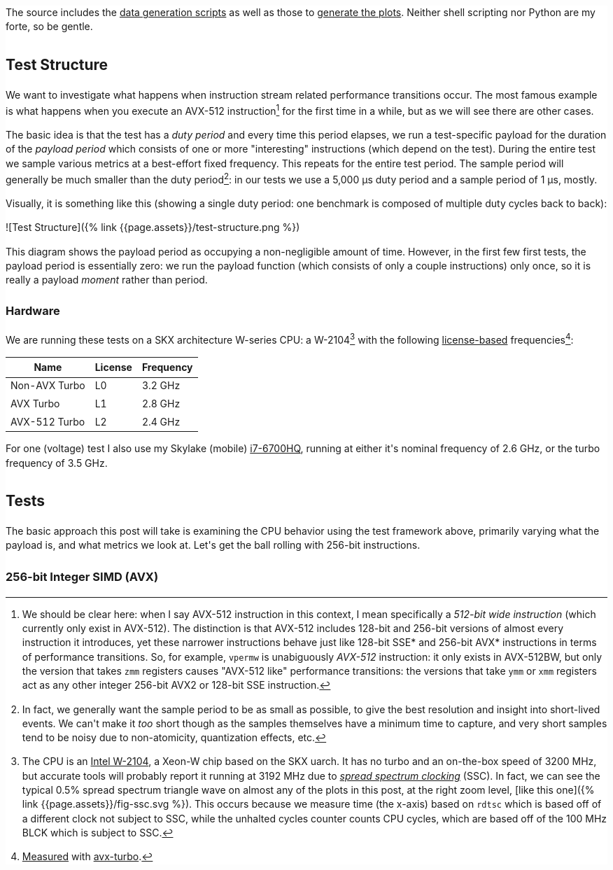 The source includes the [data generation scripts](https://github.com/travisdowns/freq-bench/blob/post1/scripts/data.sh) as well as those to [generate the plots](https://github.com/travisdowns/freq-bench/blob/post1/scripts/plots.sh). Neither shell scripting nor Python are my forte, so be gentle.

## Test Structure

We want to investigate what happens when instruction stream related performance transitions occur. The most famous example is what happens when you execute an AVX-512 instruction[^widthmatters] for the first time in a while, but as we will see there are other cases.

The basic idea is that the test has a _duty period_ and every time this period elapses, we run a test-specific payload for the duration of the _payload period_ which consists of one or more "interesting" instructions (which depend on the test). During the entire test we sample various metrics at a best-effort fixed frequency. This repeats for the entire test period. The sample period will generally be much smaller than the duty period[^speriod]: in our tests we use a 5,000 μs duty period and a sample period of 1 μs, mostly.

Visually, it is something like this (showing a single duty period: one benchmark is composed of multiple duty cycles back to back):

![Test Structure]({% link {{page.assets}}/test-structure.png %})

This diagram shows the payload period as occupying a non-negligible amount of time. However, in the first few first tests, the payload period is essentially zero: we run the payload function (which consists of only a couple instructions) only once, so it is really a payload _moment_ rather than period.

### Hardware

We are running these tests on a SKX architecture W-series CPU: a W-2104[^f2104] with the following [license-based](https://stackoverflow.com/a/56861355/149138) frequencies[^avxt]:

| Name | License | Frequency |
|-|-|-|
| Non-AVX Turbo | L0 | 3.2 GHz |
| AVX Turbo | L1 | 2.8 GHz |
| AVX-512 Turbo | L2 | 2.4 GHz |

For one (voltage) test I also use my Skylake (mobile) [i7-6700HQ](https://ark.intel.com/content/www/us/en/ark/products/88967/intel-core-i7-6700hq-processor-6m-cache-up-to-3-50-ghz.html), running at either it's nominal frequency of 2.6 GHz, or the turbo frequency of 3.5 GHz.

## Tests

The basic approach this post will take is examining the CPU behavior using the test framework above, primarily varying what the payload is, and what metrics we look at. Let's get the ball rolling with 256-bit instructions.

### 256-bit Integer SIMD (AVX)


[^first]: ... and also _non frequency_ related performance events, which I mention only in a footnote not to spoil the fun for non-footnote type people and also to pad by footnote count. That's why I call this _Performance_ Transitions, instead of Frequency Transitions.
[^vz]: This is the part where I just gloss over what that `vzeroupper` is doing there. It's there due to _implicit widening_. That's a new term I just invented and it's the first and last time I'm mentioning it this post, because it really deserves an entire post of its own. The very short version is that any time an SIMD instruction writes to an N-bit register (N in {256, 512}), all subsequent SIMD instructions are _implicitly_ N bits wide, regardless of their actual width, for the purposes of determining turbo licenses and other transitions discussed here. This sounds a bit like the [mixed-VEX penalties thing](https://stackoverflow.com/q/41303780/149138), but it is very different. This a mini-bombshell hidden in a footnote, so if you want to scoop me you can, but I'm not coming to your birthday party.
[^pperiod]: I.e., the _payload period_ is zero, but the structure of the test ensures the function is called once, at the start of the payload period, no matter how small the payload period is.
[^widthmatters]: We should be clear here: when I say AVX-512 instruction in this context, I mean specifically a _512-bit wide instruction_ (which currently only exist in AVX-512). The distinction is that AVX-512 includes 128-bit and 256-bit versions of almost every instruction it introduces, yet these narrower instructions behave just like 128-bit SSE\* and 256-bit AVX\* instructions in terms of performance transitions. So, for example, `vpermw` is unabiguously _AVX-512_ instruction: it only exists in AVX-512BW, but only the version that takes `zmm` registers causes "AVX-512 like" performance transitions: the versions that take `ymm` or `xmm` registers act as any other integer 256-bit AVX2 or 128-bit SSE instruction.
[^speriod]: In fact, we generally want the sample period to be as small as possible, to give the best resolution and insight into short-lived events. We can't make it _too_ short though as the samples themselves have a minimum time to capture, and very short samples tend to be noisy due to non-atomicity, quantization effects, etc.
[^f2104]: The CPU is an [Intel W-2104](https://en.wikichip.org/wiki/intel/xeon_w/w-2104), a Xeon-W chip based on the SKX uarch. It has no turbo and an on-the-box speed of 3200 MHz, but accurate tools will probably report it running at 3192 MHz due to _[spread spectrum clocking](https://twitter.com/JeffSmith888/status/1211821823035351043)_ (SSC). In fact, we can see the typical 0.5% spread spectrum triangle wave on almost any of the plots in this post, at the right zoom level, [like this one]({% link {{page.assets}}/fig-ssc.svg %}). This occurs because we measure time (the x-axis) based on `rdtsc` which is based off of a different clock not subject to SSC, while the unhalted cycles counter counts CPU cycles, which are based off of the 100 MHz BLCK which is subject to SSC.
[^plotnotes]: All of the plots in this post are SVG images, meaning they can be zoomed arbitrarily: so if you want to zoom in on any region feel free (the browser limits the zoom amount, but just save as a file and open it with any SVG viewer).
[^falk]: These are basically a poor man's version of the _Falk Diagrams_ that Brandon Falk describes in [this post](https://gamozolabs.github.io/metrology/2019/08/19/sushi_roll.html) among others. Poor in the sense that they have ~3000 cycle resolution instead of 1 cycle resolution, and because the measurement code has to be integrated directly into the system under test. Basically they are nothing like _Falk Diagrams_ except that they have time on the x-axis and some performance counter event on the y-axis, but they are good enough for our purposes.
[^avxt]: [Measured](https://www.realworldtech.com/forum/?threadid=179358&curpostid=179652) with [avx-turbo](https://github.com/travisdowns/avx-turbo).
[^halted]: Generally you can detect halted periods when `rdtsc` jumps forward, but performance counters like "non-halted cycles" do not, and there are not indications of a larger interruption such as a context switch. You can find a similar case of halted periods [in this question](https://stackoverflow.com/q/45472147/149138) which was also caused by frequency transitions (in this case, to obey the different active core count turbo ratios).
[^threerun]: Specifically, all three runs are identical and I show them just to give a rough impression of which effects are reproducible and which are outliers. The second and third runs have the suffixes `_1` and `_2`, respectively, in the legends.
[^outlie]: These outliers usually occur when an interrupt occurs during the measurement. Originally I used a 3 μs sample time, and there were almost no visible outliers with that period, but the 1 μs value I settled on is much better in most respects other than outliers. The main problem is when an interrupt takes more than the sample time of ~1 μs: this causes one or more samples to be very short, because a long sample will cause subsequent ones to be short (maybe _very_ short) until we catch up to the fixed sample schedule, and very short samples are subject to much more noise because the absolute metric values are much smaller but the error sources usually have fixed absolute error. Another source of outliers is when an interrupt _splits the stamp_: the _stamp_ is the series of metrics we calculate at the sample point. These various metrics aren't sampled atomically: if an interrupt occurs in the middle of the sampling, some metrics will reflect a much shorter time period (before the interrupt) and some a longer one (after). This effect tends to cause bidirectional spike outliers: where an upspike and downspike occur in consecutive samples. I try to avoid this by retrying the stamp if I think I've detected an interrupt during measurement (up to a retry limit). We could avoid all this nonsense by running the benchmark itself in the kernel, where we can disable interrupts (although some SMIs might still sneak in). Maybe next time!
[^confirm]: In particular, I have confirmed that these three samples all occur after the payload has executed and retired using the _period_ column in the output, which indicates clearly which sames are before or after a given execution of the payload. The payload itself is followed by an `lfence` to ensure it has retired before taking further samples (and in any case the number of instructions per sample is too large be accommodated by the OoO window).
[^peachpuff]: More precisely, the color is [peachpuff](https://encycolorpedia.com/ffdab9).
[^thistle]: More precisely, the color is [thistle](https://encycolorpedia.com/d8bfd8).
[^resnote]: Note that the resolution of the sampling is 1 μs, so when we say things like _9 μs_ and _11 μs_ it could be off by up to 1 μs. This 1 μs "error" isn't exactly randomly distributed, because the sampling interval is "exact" and in phase with the payload execution. So the samples are always at 1.0, 2.0, 3.0, ... μs after the payload executes (plus or minus small variation on the order of 10 nanoseconds), so if the true time until halt is anywhere between 9.00 and 9.99 μs, we will always read 9 μs (because time shown for the sample is the _end_ of the sample and covers the preceding 1 us). For the halt time, the scenario is reversed: the start of the interval is uncertain, but the end should be exact modulo the delay in taking the sample.
[^whynot]: Those who are still awake at this point might be wondering why introduce this new variant of the test now: why not just execute the payload instructions during the wait period in the original tests too? One reason is that by hot spinning on `rdtsc` we get somewhat more consistent results when we care only about measuring the frequency in that we almost always sample at exactly the specified period (plus or minus the `rdtsc` latency, more or less). When we execute the longish payload function during the wait, the sample point diverges a bit more from the ideal, and the number of spins per sample suffers more quantization effects (i.e., the pattern of spin counts might be 3,3,3,2,3,3,3,2... rather than 450,450,451,450...), which can sometimes lead to a slight sawtooth effect in the samples.
[^ideal]: In practice, we don't exactly reach this ideal: we execute the payload function 2 or 3 times, for 2,000 or 3,000 `vpor` instructions, but there are about 600 additional instructions of overhead associated with taking a sample, so the overhead instructions are a significant portion. Probably 600 instructions is too many, I haven't optimized that and it could likely be lowered significantly. However, we can also improve the ratio simply by decreasing the sampling resolution (i.e., increasing the sampling time). I selected 1 μs as a tradeoff between these competing factors. Note: Since I wrote this footnote I optimized several things in the sampling loop, so measured IPCs are now very close to their theoretical values, but I guess this footnote still has value?.
[^give]: The main uncertainty in the timing of the function itself concerns the boundary conditions: if we run this function 10 times _without_ touching `zmm0` in between, the dependency on `zmm0` will be carried between functions and the total time will be very close to 10 x 1000 = 10,000 cycles. However, if some compiler generated code in between calls to the payload function happens to write to `zmm0`, breaking the dependency, the individual chains for each function no longer depend on each other, so some overlap is possible. The amount of this overlap is limited by the size of the RS, so the effect won't be _huge_ but it could be noticeable (with say 100 payload instructions rather than 1,000 it could be very significant). We basically sidestep this whole issue by putting an `lfence` between each call to the payload function, which forms an _execution barrier_ between calls.
[^tput]: I'm not going to fully analyze the throughput case, but the thorough among us can [find the chart here]({% link {{page.assets}}/fig-ipc-zoomed-zmm-tput.svg %}). Note that the overhead here cuts the other way: pushing the IPC below the expected value of 2.0 (there are 2 512-bit vector units capable of executing `vpord`) because here the throughput limited instructions compete for ports with the overhead instructions.
[^orisit]: Of course, another possibility is that something in the rest of the test loop uses `xmm` registers so they remain "hot": they are "baseline" for x86-64 after all, so the compiler is free to use them without any special flags. We could test this theory with a more compact test loop audited to be free of any `xmm` use... but I'm not going to bother. I'm pretty sure these guys are powered up all the time as their use is pervasive in most x86-64 code.
[^upper]: Specifically, the the part handing the second (bits 128:255) for the `ymm` case, and the upper 3 lanes (bits 128:511) in the `zmm` case.
[^amd]: This isn't far fetched - that's exactly how AMD Zen always executes 256-bit AVX instructions with its 128 bit units, and similar to how SVB and IVB did the same for 256-bit load and store instructions. So using narrower vector units to implement wider instructions is definitely a thing.
[^ewise]: These are usually called _cross lane_ instructions (where a lane is 128 bits on Intel). For example, `vpor` is _not_ like this: it is an _element-wise_ operation where each output element (down to each bit, in this case) depends only on the element in the same position in the input vectors. On other the hand, `vpermd` is: each 32-bit element in the output can come from _any_ position in the input vector (but it still behaves as element-wise wrt the mask register[^bonus]).
[^bonus]: Bonus question: are there _any_ single-uop AVX/AVX-512 instructions which are cross-lane in at least two of their inputs? There are 3-input shuffles, like `VPERMI2B`, which have 2 of their 3 inputs as cross-lane (the two input tables), but they need 2 uops.
[^lt]: The notation 4L4T means: "4 cycles of latency and 4 cycles of inverse throughput". That is, an given instance of this instruction takes 4 cycles to finish (latency), and a new instruction can start every 4 cycles (inverse throughput, hence the throughput is 0.25). When the CPU is running normally, most single-uop SIMD instructions have latency of 1 (in lane), 3 (most cross lane integer or shuffle ops) or 4 (most FP arithmetic).
[^alu]: I say _ALU instructions_ here, but I strongly suspect it might be all instructions: you can certainly test that at home using the same test (the `vporxymm250_*` group of tests) but with other types of instructions such as loads replacing the `add`. I didn't really test _all_ ALU instructions either: just a few - but it is fair to assume that if `add` is slowed down, it is something generic, probably affecting at least all ALU stuff, not something instruction specific.
[^ratentries]: Documentation claims 97 entries, but my testing seems to indicate they are not unified in Skylake: apparently only 64 can be used for ALU ops, and 33 for memory ops.
[^acc]: Essentially all modern Intel CPUs have varying maximum turbo ratios depending on the number of active (not halted or in a sleep state). E.g., my Skylake CPU can run at at a max speed of 3.5, 3.3, 3.2 or 3.1 GHz if 1, 2, 3 or 4 cores are active, respectively. If only one core is currently running, at 3.5 GHz, and another core becomes active (e.g., because the scheduler found something to run) – the first core has to immediately transition down to 3.3 GHz and as we've seen above, it takes an ~8-10 μs halt to do so. When the other core stops running, it can return to 3.3 GHz. If cores are flipping between inactive and active quickly enough, those halts add up and cut into your effective frequency. At some point, you might get less work done by trying to run at max turbo, versus just running at 3.3 GHz all the time since in this case no halts need to be taken when the second core starts. Further explored [over here](https://stackoverflow.com/a/45592838/149138).
[^hiddenbo]: Avoiding these transitions are a hidden bonus of making the 1 and 2-core turbos the same, and more generally "grouping" the turbo ratios in a more coarse grained way across core counts: you don't need any transition when the "from" and "to" core counts have the same max turbo ratio.
[^recovery]: Earlier we mentioned a low frequency duration of 650 μs, but that was the test that ran only a single payload instruction. The recovery period is measured from the _last_ wide instruction and in this test (that shows the IPC) we execute 100 μs of payload, so the recovery time will be 100 μs + 650 μs = ~750 μs.
[^intro]: This was going to be the actual post I was trying to write when I went off on [this tangent about clang-format]({% post_url 2019-11-19-toupper %}). In fact I _was_ writing that post, when I went off this current tangent, but then a footnote turned into several paragraphs, then got its own section and ultimately graduated into a whole post: the one you are reading. So consider this background reading for the "interesting" post still to come, although honestly the stuff here is probably more generally useful than the next part.
[^dmore]: Note that Daniel has [written](https://lemire.me/blog/2018/08/25/avx-512-throttling-heavy-instructions-are-maybe-not-so-dangerous/) [much more](https://lemire.me/blog/2018/08/15/the-dangers-of-avx-512-throttling-a-3-impact/) [than](https://lemire.me/blog/2018/08/24/trying-harder-to-make-avx-512-look-bad-my-quantified-and-reproducible-results/) [just that](https://lemire.me/blog/2018/09/04/per-core-frequency-scaling-and-avx-512-an-experiment/) one.
[^vcc]: Try as I might, I can't determine if this refers to _measured_ core voltage, i.e., true voltage as determine at some sensor within the core, or _demanded_ voltage, i.e., the voltage the processor wants right now based on the various power-relevant parameters, sometimes called the VID. In any case, we expect those values to track each other fairly closely, perhaps with some offset and since we are looking for voltage _changes_ either one works. That said, I am very interested if you know the answer to this question.
[^whyp]: This payload time series is meant to show the exact same thing as the IPC series in earlier charts: we just want an indication of when the Type 1 throttling starts and stops. I used IPC initially because it was easy (I didn't have to instrument the payload section specially) - but it doesn't work when reading volts because that measurement involves a ton of additional instructions and a user-kernel transition, so it throws the IPC off completely. So I went ahead and instrumented the payload section directly, so we can still see the throttling, but no way I want to go back and change the other plots that use IPC.
[^cthrottle]: The throttling here is quite conservative I think: this is only a very small voltage change (less than 1%), so it is hard to believe that 4x throttling is _necessary._ It seems likely, for example, that cutting the dispatch rate in half would be enough to compensate for the missing 6 mV -- but it is easy to imagine that just having a big conservative throttling number for all these voltage-too-low throttling scenarios is easy and safe, and these periods don't occur often enough for it to really matter.
[^lldeets]: This same relaxation period appears to apply to both of the transitions types discussed in this post, e.g., both voltage and frequency. The relaxation timer is reset any type an instruction that needs the current license is executed. In this case, the 680 μs period is measured from the instruction that causes the transition (which is also the last relevant instruction since only a single payload instruction is used), until the time that the CPU resumes executing again at the higher frequency. This period includes one dispatch throttling period and two frequency transitions, so only about 650 μs of the 680 μs is spent executing instructions at full speed.
[^fdeets]: This transition time seems to be required by _any_ frequency transition, whether up or down in frequency and regardless of the cause. This includes transition causes not tested here: for example, when the max turbo ratio changes because the active core count changes, or when the ideal frequency changes for any other reason.
[^t1deets]: I give a range of 8 to 20 μs because that's what I measured in my testing, but the highest frequency I measured for a voltage-only transition at was 3.5 GHz, with a 15 mV delta. It is entirely possible that at higher frequencies and voltages, times are much longer. It could also depend on the hardware, e.g., the presence or absence of a FIVR.
[^heavy]: Unlike the transitions discussed here, transitions related to heavy instructions are _soft_ transitions: they do not occur unconditionally after a single instruction of the relevant type is executed, but rather only after some _density_ threshold is reached for those instructions. Exploring this threshold would be interesting. There is another effect mentioned in the Intel optimization manual: heavy instructions may cause a license transition even in cases where it wouldn't normally occur, when light instructions of one license level are mixed with _half-width_ heavy instructions. That is, 128-bit heavy instructions can use the fastest L0 license, as can 256-bit light instructions. However, apparently, mixing these can cause a request for the L1 license. Similarly for 256-bit heavy instructions and 512-bit light instructions, where a downgrade from L1 to L2 could occur.